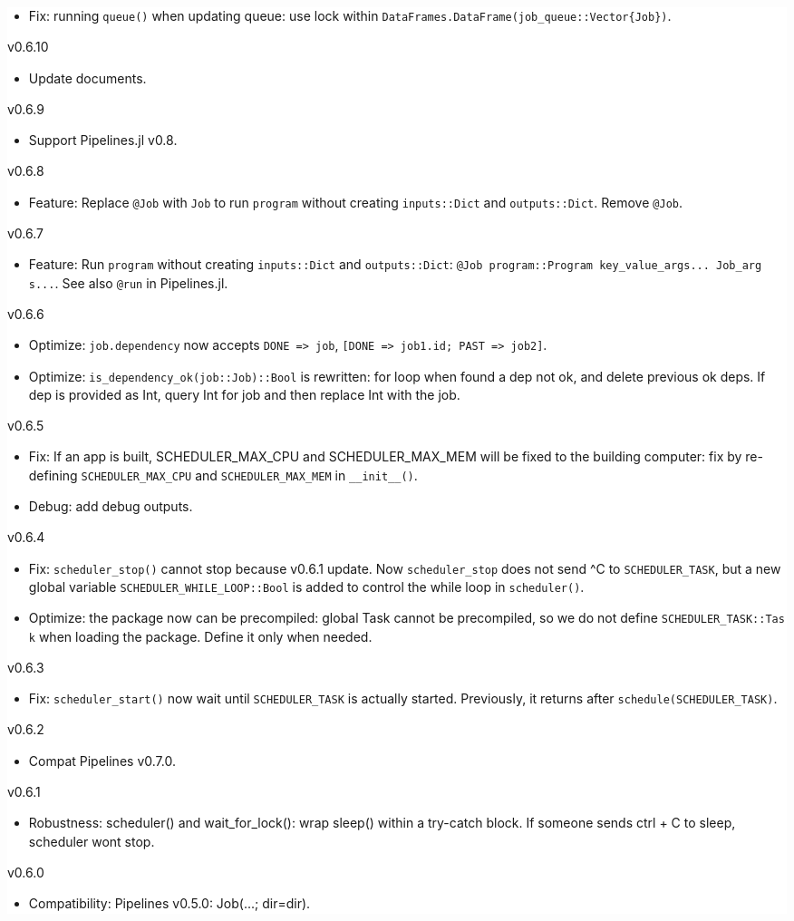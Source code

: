 - Fix: running `queue()` when updating queue: use lock within `DataFrames.DataFrame(job_queue::Vector{Job})`.

v0.6.10

- Update documents.

v0.6.9

- Support Pipelines.jl v0.8.

v0.6.8

- Feature: Replace `@Job` with `Job` to run `program` without creating `inputs::Dict` and `outputs::Dict`. Remove `@Job`.

v0.6.7

- Feature: Run `program` without creating `inputs::Dict` and `outputs::Dict`: `@Job program::Program key_value_args... Job_args...`. See also `@run` in Pipelines.jl.

v0.6.6

- Optimize: `job.dependency` now accepts `DONE => job`, `[DONE => job1.id; PAST => job2]`.

- Optimize: `is_dependency_ok(job::Job)::Bool` is rewritten: for loop when found a dep not ok, and delete previous ok deps. If dep is provided as Int, query Int for job and then replace Int with the job.

v0.6.5

- Fix: If an app is built, SCHEDULER_MAX_CPU and SCHEDULER_MAX_MEM will be fixed to the building computer: fix by re-defining `SCHEDULER_MAX_CPU` and `SCHEDULER_MAX_MEM` in `__init__()`.

- Debug: add debug outputs.

v0.6.4

- Fix: `scheduler_stop()` cannot stop because v0.6.1 update. Now `scheduler_stop` does not send ^C to `SCHEDULER_TASK`, but a new global variable `SCHEDULER_WHILE_LOOP::Bool` is added to control the while loop in `scheduler()`.

- Optimize: the package now can be precompiled: global Task cannot be precompiled, so we do not define `SCHEDULER_TASK::Task` when loading the package. Define it only when needed.

v0.6.3

- Fix: `scheduler_start()` now wait until `SCHEDULER_TASK` is actually started. Previously, it returns after `schedule(SCHEDULER_TASK)`.

v0.6.2

- Compat Pipelines v0.7.0.

v0.6.1

- Robustness: scheduler() and wait_for_lock(): wrap sleep() within a try-catch block. If someone sends ctrl + C to sleep, scheduler wont stop.

v0.6.0

- Compatibility: Pipelines v0.5.0: Job(...; dir=dir).
